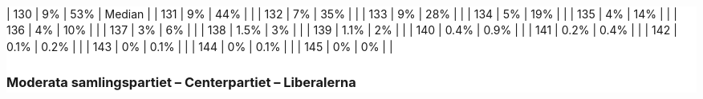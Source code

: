 | 130 | 9% | 53% | Median |
| 131 | 9% | 44% |  |
| 132 | 7% | 35% |  |
| 133 | 9% | 28% |  |
| 134 | 5% | 19% |  |
| 135 | 4% | 14% |  |
| 136 | 4% | 10% |  |
| 137 | 3% | 6% |  |
| 138 | 1.5% | 3% |  |
| 139 | 1.1% | 2% |  |
| 140 | 0.4% | 0.9% |  |
| 141 | 0.2% | 0.4% |  |
| 142 | 0.1% | 0.2% |  |
| 143 | 0% | 0.1% |  |
| 144 | 0% | 0.1% |  |
| 145 | 0% | 0% |  |

### Moderata samlingspartiet – Centerpartiet – Liberalerna
